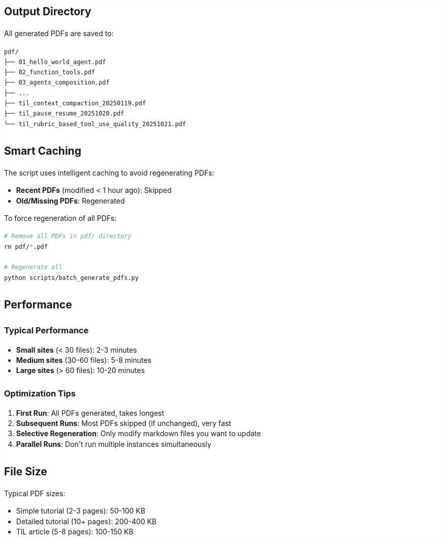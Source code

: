 ## Output Directory

All generated PDFs are saved to:

```text
pdf/
├── 01_hello_world_agent.pdf
├── 02_function_tools.pdf
├── 03_agents_composition.pdf
├── ...
├── til_context_compaction_20250119.pdf
├── til_pause_resume_20251020.pdf
└── til_rubric_based_tool_use_quality_20251021.pdf
```

## Smart Caching

The script uses intelligent caching to avoid regenerating PDFs:

- **Recent PDFs** (modified < 1 hour ago): Skipped
- **Old/Missing PDFs**: Regenerated

To force regeneration of all PDFs:

```bash
# Remove all PDFs in pdf/ directory
rm pdf/*.pdf

# Regenerate all
python scripts/batch_generate_pdfs.py
```

## Performance

### Typical Performance

- **Small sites** (< 30 files): 2-3 minutes
- **Medium sites** (30-60 files): 5-8 minutes
- **Large sites** (> 60 files): 10-20 minutes

### Optimization Tips

1. **First Run**: All PDFs generated, takes longest
2. **Subsequent Runs**: Most PDFs skipped (if unchanged), very fast
3. **Selective Regeneration**: Only modify markdown files you want to update
4. **Parallel Runs**: Don't run multiple instances simultaneously

## File Size

Typical PDF sizes:

- Simple tutorial (2-3 pages): 50-100 KB
- Detailed tutorial (10+ pages): 200-400 KB
- TIL article (5-8 pages): 100-150 KB
